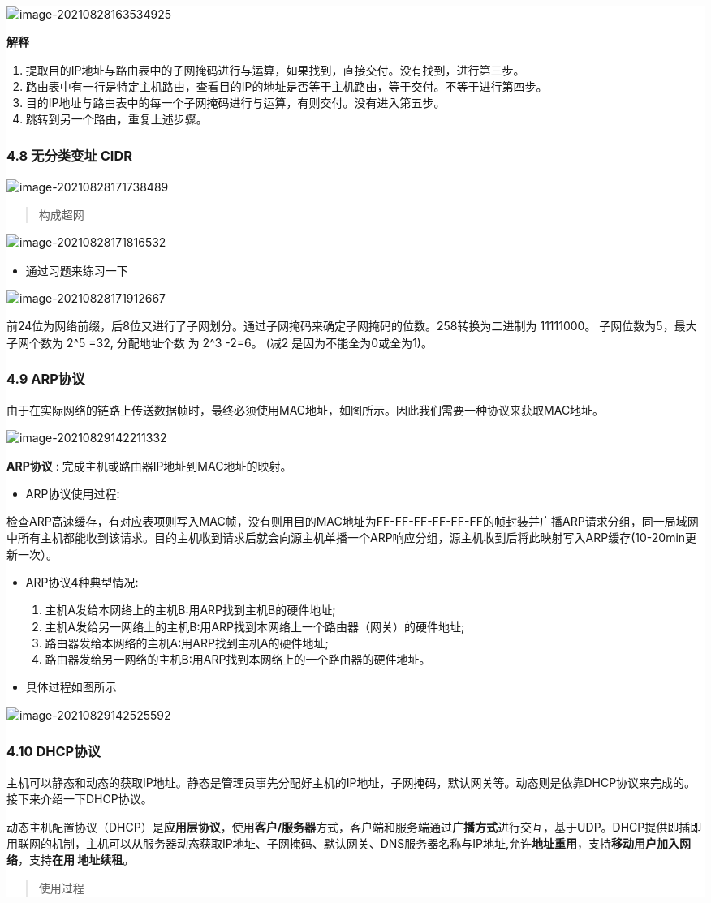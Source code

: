 ![image-20210828163534925](https://typora-dzsq.oss-cn-hangzhou.aliyuncs.com/picgoimages-master/image-20210828163534925.png)

**解释**

1. 提取目的IP地址与路由表中的子网掩码进行与运算，如果找到，直接交付。没有找到，进行第三步。
2. 路由表中有一行是特定主机路由，查看目的IP的地址是否等于主机路由，等于交付。不等于进行第四步。
3. 目的IP地址与路由表中的每一个子网掩码进行与运算，有则交付。没有进入第五步。
4. 跳转到另一个路由，重复上述步骤。

### 4.8 无分类变址 CIDR

![image-20210828171738489](https://typora-dzsq.oss-cn-hangzhou.aliyuncs.com/picgoimages-master/image-20210828171738489.png)

> 构成超网

![image-20210828171816532](https://typora-dzsq.oss-cn-hangzhou.aliyuncs.com/picgoimages-master/image-20210828171816532.png)

- 通过习题来练习一下

![image-20210828171912667](https://typora-dzsq.oss-cn-hangzhou.aliyuncs.com/picgoimages-master/image-20210828171912667.png)

前24位为网络前缀，后8位又进行了子网划分。通过子网掩码来确定子网掩码的位数。258转换为二进制为 11111000。 子网位数为5，最大子网个数为 2^5 =32, 分配地址个数 为 2^3 -2=6。 (减2 是因为不能全为0或全为1)。

### 4.9 ARP协议

由于在实际网络的链路上传送数据帧时，最终必须使用MAC地址，如图所示。因此我们需要一种协议来获取MAC地址。

![image-20210829142211332](https://typora-dzsq.oss-cn-hangzhou.aliyuncs.com/picgoimages-master/image-20210829142211332.png)

**ARP协议** : 完成主机或路由器IP地址到MAC地址的映射。

- ARP协议使用过程:

检查ARP高速缓存，有对应表项则写入MAC帧，没有则用目的MAC地址为FF-FF-FF-FF-FF-FF的帧封装并广播ARP请求分组，同一局域网中所有主机都能收到该请求。目的主机收到请求后就会向源主机单播一个ARP响应分组，源主机收到后将此映射写入ARP缓存(10-20min更新一次）。

- ARP协议4种典型情况:

  1. 主机A发给本网络上的主机B:用ARP找到主机B的硬件地址;
  2. 主机A发给另一网络上的主机B:用ARP找到本网络上一个路由器（网关）的硬件地址;
  3. 路由器发给本网络的主机A:用ARP找到主机A的硬件地址;
  4. 路由器发给另一网络的主机B:用ARP找到本网络上的一个路由器的硬件地址。

- 具体过程如图所示

![image-20210829142525592](https://typora-dzsq.oss-cn-hangzhou.aliyuncs.com/picgoimages-master/image-20210829142525592.png)

### 4.10 DHCP协议

主机可以静态和动态的获取IP地址。静态是管理员事先分配好主机的IP地址，子网掩码，默认网关等。动态则是依靠DHCP协议来完成的。接下来介绍一下DHCP协议。

动态主机配置协议（DHCP）是**应用层协议**，使用**客户/服务器**方式，客户端和服务端通过**广播方式**进行交互，基于UDP。DHCP提供即插即用联网的机制，主机可以从服务器动态获取IP地址、子网掩码、默认网关、DNS服务器名称与IP地址,允许**地址重用**，支持**移动用户加入网络**，支持**在用 地址续租**。

> 使用过程

